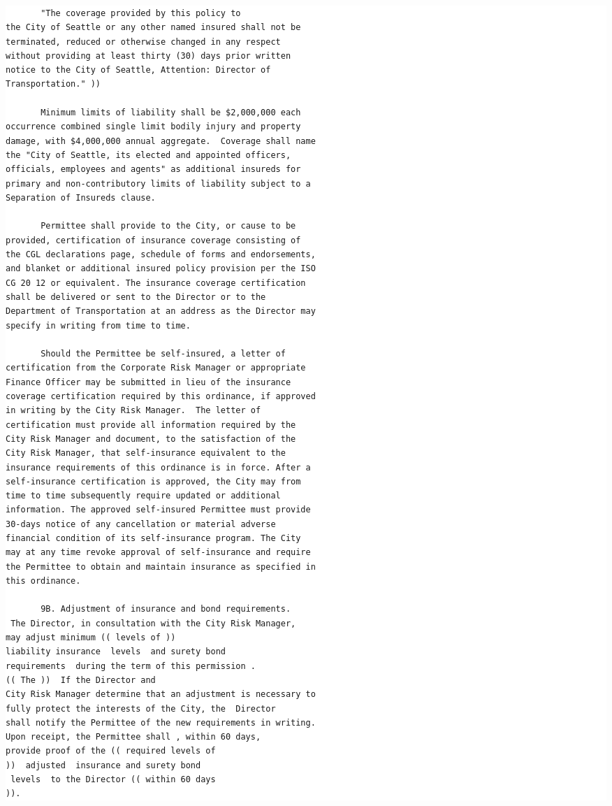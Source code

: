            "The coverage provided by this policy to  
    the City of Seattle or any other named insured shall not be  
    terminated, reduced or otherwise changed in any respect  
    without providing at least thirty (30) days prior written  
    notice to the City of Seattle, Attention: Director of  
    Transportation." ))  
  
           Minimum limits of liability shall be $2,000,000 each  
    occurrence combined single limit bodily injury and property  
    damage, with $4,000,000 annual aggregate.  Coverage shall name  
    the "City of Seattle, its elected and appointed officers,  
    officials, employees and agents" as additional insureds for  
    primary and non-contributory limits of liability subject to a  
    Separation of Insureds clause.     
  
           Permittee shall provide to the City, or cause to be  
    provided, certification of insurance coverage consisting of  
    the CGL declarations page, schedule of forms and endorsements,  
    and blanket or additional insured policy provision per the ISO  
    CG 20 12 or equivalent. The insurance coverage certification  
    shall be delivered or sent to the Director or to the  
    Department of Transportation at an address as the Director may  
    specify in writing from time to time.    
  
           Should the Permittee be self-insured, a letter of  
    certification from the Corporate Risk Manager or appropriate  
    Finance Officer may be submitted in lieu of the insurance  
    coverage certification required by this ordinance, if approved  
    in writing by the City Risk Manager.  The letter of  
    certification must provide all information required by the  
    City Risk Manager and document, to the satisfaction of the  
    City Risk Manager, that self-insurance equivalent to the  
    insurance requirements of this ordinance is in force. After a  
    self-insurance certification is approved, the City may from  
    time to time subsequently require updated or additional  
    information. The approved self-insured Permittee must provide  
    30-days notice of any cancellation or material adverse  
    financial condition of its self-insurance program. The City  
    may at any time revoke approval of self-insurance and require  
    the Permittee to obtain and maintain insurance as specified in  
    this ordinance.   
  
           9B. Adjustment of insurance and bond requirements.  
     The Director, in consultation with the City Risk Manager,  
    may adjust minimum (( levels of ))  
    liability insurance  levels  and surety bond  
    requirements  during the term of this permission .  
    (( The ))  If the Director and  
    City Risk Manager determine that an adjustment is necessary to  
    fully protect the interests of the City, the  Director  
    shall notify the Permittee of the new requirements in writing.  
    Upon receipt, the Permittee shall , within 60 days,   
    provide proof of the (( required levels of  
    ))  adjusted  insurance and surety bond  
     levels  to the Director (( within 60 days  
    )).  
  